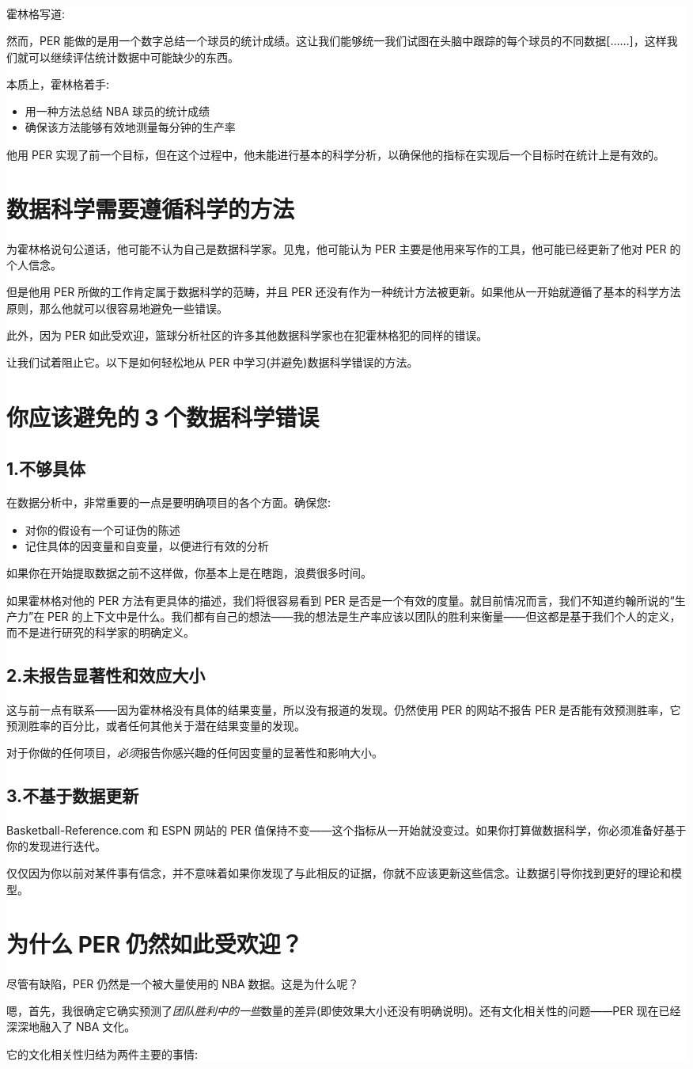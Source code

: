 霍林格写道:

然而，PER 能做的是用一个数字总结一个球员的统计成绩。这让我们能够统一我们试图在头脑中跟踪的每个球员的不同数据[……]，这样我们就可以继续评估统计数据中可能缺少的东西。

本质上，霍林格着手:

*   用一种方法总结 NBA 球员的统计成绩
*   确保该方法能够有效地测量每分钟的生产率

他用 PER 实现了前一个目标，但在这个过程中，他未能进行基本的科学分析，以确保他的指标在实现后一个目标时在统计上是有效的。

# 数据科学需要遵循科学的方法

为霍林格说句公道话，他可能不认为自己是数据科学家。见鬼，他可能认为 PER 主要是他用来写作的工具，他可能已经更新了他对 PER 的个人信念。

但是他用 PER 所做的工作肯定属于数据科学的范畴，并且 PER 还没有作为一种统计方法被更新。如果他从一开始就遵循了基本的科学方法原则，那么他就可以很容易地避免一些错误。

此外，因为 PER 如此受欢迎，篮球分析社区的许多其他数据科学家也在犯霍林格犯的同样的错误。

让我们试着阻止它。以下是如何轻松地从 PER 中学习(并避免)数据科学错误的方法。

# 你应该避免的 3 个数据科学错误

## 1.不够具体

在数据分析中，非常重要的一点是要明确项目的各个方面。确保您:

*   对你的假设有一个可证伪的陈述
*   记住具体的因变量和自变量，以便进行有效的分析

如果你在开始提取数据之前不这样做，你基本上是在瞎跑，浪费很多时间。

如果霍林格对他的 PER 方法有更具体的描述，我们将很容易看到 PER 是否是一个有效的度量。就目前情况而言，我们不知道约翰所说的“生产力”在 PER 的上下文中是什么。我们都有自己的想法——我的想法是生产率应该以团队的胜利来衡量——但这都是基于我们个人的定义，而不是进行研究的科学家的明确定义。

## 2.未报告显著性和效应大小

这与前一点有联系——因为霍林格没有具体的结果变量，所以没有报道的发现。仍然使用 PER 的网站不报告 PER 是否能有效预测胜率，它预测胜率的百分比，或者任何其他关于潜在结果变量的发现。

对于你做的任何项目，*必须*报告你感兴趣的任何因变量的显著性和影响大小。

## 3.不基于数据更新

Basketball-Reference.com 和 ESPN 网站的 PER 值保持不变——这个指标从一开始就没变过。如果你打算做数据科学，你必须准备好基于你的发现进行迭代。

仅仅因为你以前对某件事有信念，并不意味着如果你发现了与此相反的证据，你就不应该更新这些信念。让数据引导你找到更好的理论和模型。

# 为什么 PER 仍然如此受欢迎？

尽管有缺陷，PER 仍然是一个被大量使用的 NBA 数据。这是为什么呢？

嗯，首先，我很确定它确实预测了*团队胜利中的一些*数量的差异(即使效果大小还没有明确说明)。还有文化相关性的问题——PER 现在已经深深地融入了 NBA 文化。

它的文化相关性归结为两件主要的事情:
